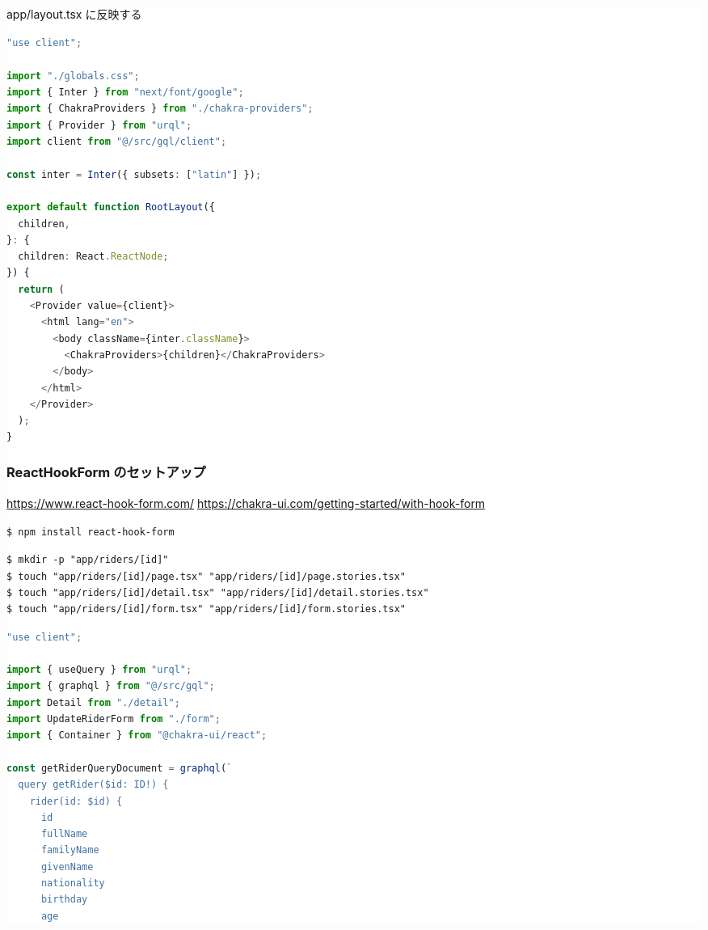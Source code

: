 ```ts
```

app/layout.tsx に反映する

```ts
"use client";

import "./globals.css";
import { Inter } from "next/font/google";
import { ChakraProviders } from "./chakra-providers";
import { Provider } from "urql";
import client from "@/src/gql/client";

const inter = Inter({ subsets: ["latin"] });

export default function RootLayout({
  children,
}: {
  children: React.ReactNode;
}) {
  return (
    <Provider value={client}>
      <html lang="en">
        <body className={inter.className}>
          <ChakraProviders>{children}</ChakraProviders>
        </body>
      </html>
    </Provider>
  );
}
```

### ReactHookForm のセットアップ

https://www.react-hook-form.com/
https://chakra-ui.com/getting-started/with-hook-form

```
$ npm install react-hook-form
```

```
$ mkdir -p "app/riders/[id]"
$ touch "app/riders/[id]/page.tsx" "app/riders/[id]/page.stories.tsx"
$ touch "app/riders/[id]/detail.tsx" "app/riders/[id]/detail.stories.tsx"
$ touch "app/riders/[id]/form.tsx" "app/riders/[id]/form.stories.tsx"
```

```ts
"use client";

import { useQuery } from "urql";
import { graphql } from "@/src/gql";
import Detail from "./detail";
import UpdateRiderForm from "./form";
import { Container } from "@chakra-ui/react";

const getRiderQueryDocument = graphql(`
  query getRider($id: ID!) {
    rider(id: $id) {
      id
      fullName
      familyName
      givenName
      nationality
      birthday
      age
```